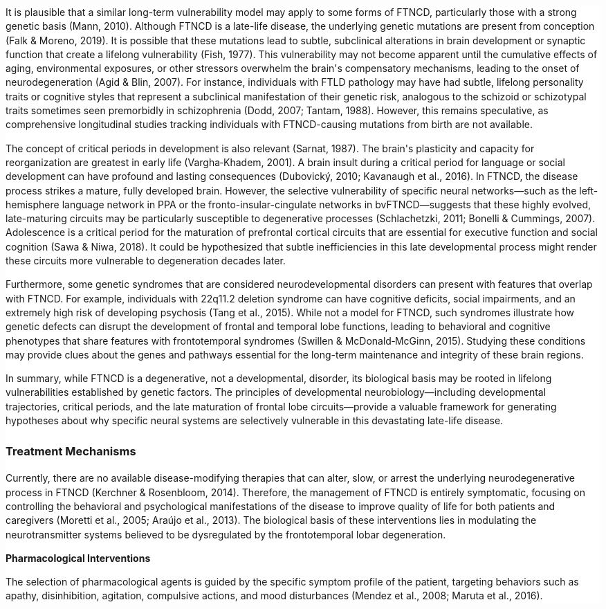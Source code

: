 It is plausible that a similar long-term vulnerability model may apply to some forms of FTNCD, particularly those with a strong genetic basis (Mann, 2010). Although FTNCD is a late-life disease, the underlying genetic mutations are present from conception (Falk & Moreno, 2019). It is possible that these mutations lead to subtle, subclinical alterations in brain development or synaptic function that create a lifelong vulnerability (Fish, 1977). This vulnerability may not become apparent until the cumulative effects of aging, environmental exposures, or other stressors overwhelm the brain's compensatory mechanisms, leading to the onset of neurodegeneration (Agid & Blin, 2007). For instance, individuals with FTLD pathology may have had subtle, lifelong personality traits or cognitive styles that represent a subclinical manifestation of their genetic risk, analogous to the schizoid or schizotypal traits sometimes seen premorbidly in schizophrenia (Dodd, 2007; Tantam, 1988). However, this remains speculative, as comprehensive longitudinal studies tracking individuals with FTNCD-causing mutations from birth are not available.

The concept of critical periods in development is also relevant (Sarnat, 1987). The brain's plasticity and capacity for reorganization are greatest in early life (Vargha‐Khadem, 2001). A brain insult during a critical period for language or social development can have profound and lasting consequences (Dubovický, 2010; Kavanaugh et al., 2016). In FTNCD, the disease process strikes a mature, fully developed brain. However, the selective vulnerability of specific neural networks—such as the left-hemisphere language network in PPA or the fronto-insular-cingulate networks in bvFTNCD—suggests that these highly evolved, late-maturing circuits may be particularly susceptible to degenerative processes (Schlachetzki, 2011; Bonelli & Cummings, 2007). Adolescence is a critical period for the maturation of prefrontal cortical circuits that are essential for executive function and social cognition (Sawa & Niwa, 2018). It could be hypothesized that subtle inefficiencies in this late developmental process might render these circuits more vulnerable to degeneration decades later.

Furthermore, some genetic syndromes that are considered neurodevelopmental disorders can present with features that overlap with FTNCD. For example, individuals with 22q11.2 deletion syndrome can have cognitive deficits, social impairments, and an extremely high risk of developing psychosis (Tang et al., 2015). While not a model for FTNCD, such syndromes illustrate how genetic defects can disrupt the development of frontal and temporal lobe functions, leading to behavioral and cognitive phenotypes that share features with frontotemporal syndromes (Swillen & McDonald‐McGinn, 2015). Studying these conditions may provide clues about the genes and pathways essential for the long-term maintenance and integrity of these brain regions.

In summary, while FTNCD is a degenerative, not a developmental, disorder, its biological basis may be rooted in lifelong vulnerabilities established by genetic factors. The principles of developmental neurobiology—including developmental trajectories, critical periods, and the late maturation of frontal lobe circuits—provide a valuable framework for generating hypotheses about why specific neural systems are selectively vulnerable in this devastating late-life disease.

### Treatment Mechanisms

Currently, there are no available disease-modifying therapies that can alter, slow, or arrest the underlying neurodegenerative process in FTNCD (Kerchner & Rosenbloom, 2014). Therefore, the management of FTNCD is entirely symptomatic, focusing on controlling the behavioral and psychological manifestations of the disease to improve quality of life for both patients and caregivers (Moretti et al., 2005; Araújo et al., 2013). The biological basis of these interventions lies in modulating the neurotransmitter systems believed to be dysregulated by the frontotemporal lobar degeneration.

**Pharmacological Interventions**

The selection of pharmacological agents is guided by the specific symptom profile of the patient, targeting behaviors such as apathy, disinhibition, agitation, compulsive actions, and mood disturbances (Mendez et al., 2008; Maruta et al., 2016).
